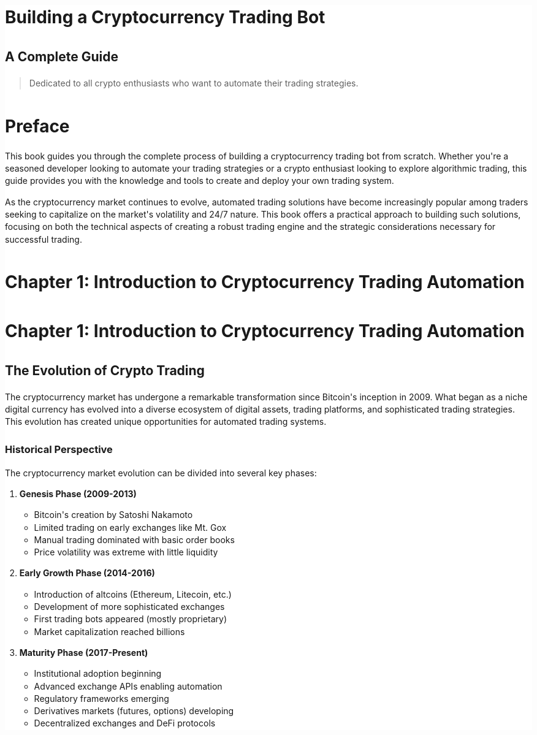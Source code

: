 # Building a Cryptocurrency Trading Bot
## A Complete Guide

> Dedicated to all crypto enthusiasts who want to automate their trading strategies.

# Preface

This book guides you through the complete process of building a cryptocurrency trading bot from scratch. Whether you're a seasoned developer looking to automate your trading strategies or a crypto enthusiast looking to explore algorithmic trading, this guide provides you with the knowledge and tools to create and deploy your own trading system.

As the cryptocurrency market continues to evolve, automated trading solutions have become increasingly popular among traders seeking to capitalize on the market's volatility and 24/7 nature. This book offers a practical approach to building such solutions, focusing on both the technical aspects of creating a robust trading engine and the strategic considerations necessary for successful trading.

# Chapter 1: Introduction to Cryptocurrency Trading Automation

# Chapter 1: Introduction to Cryptocurrency Trading Automation

## The Evolution of Crypto Trading
The cryptocurrency market has undergone a remarkable transformation since Bitcoin's inception in 2009. What began as a niche digital currency has evolved into a diverse ecosystem of digital assets, trading platforms, and sophisticated trading strategies. This evolution has created unique opportunities for automated trading systems.

### Historical Perspective

The cryptocurrency market evolution can be divided into several key phases:

1. **Genesis Phase (2009-2013)**
   - Bitcoin's creation by Satoshi Nakamoto
   - Limited trading on early exchanges like Mt. Gox
   - Manual trading dominated with basic order books
   - Price volatility was extreme with little liquidity

2. **Early Growth Phase (2014-2016)**
   - Introduction of altcoins (Ethereum, Litecoin, etc.)
   - Development of more sophisticated exchanges
   - First trading bots appeared (mostly proprietary)
   - Market capitalization reached billions

3. **Maturity Phase (2017-Present)**
   - Institutional adoption beginning
   - Advanced exchange APIs enabling automation
   - Regulatory frameworks emerging
   - Derivatives markets (futures, options) developing
   - Decentralized exchanges and DeFi protocols
